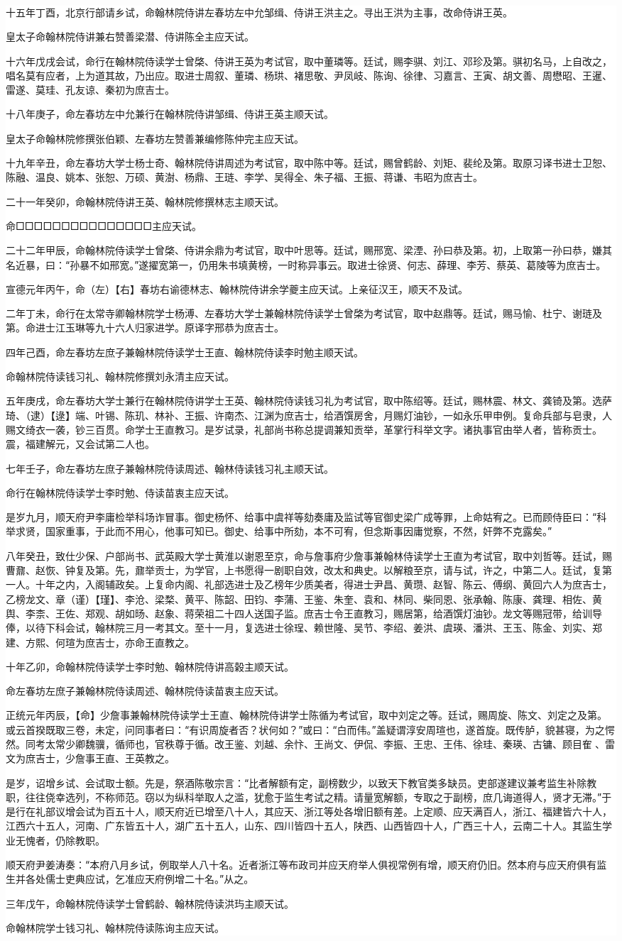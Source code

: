 十五年丁酉，北京行部请乡试，命翰林院侍讲左春坊左中允邹缉、侍讲王洪主之。寻出王洪为主事，改命侍讲王英。  

皇太子命翰林院侍讲兼右赞善梁潜、侍讲陈全主应天试。  

十六年戊戌会试，命行在翰林院侍读学士曾棨、侍讲王英为考试官，取中董璘等。廷试，赐李骐、刘江、邓珍及第。骐初名马，上自改之，唱名莫有应者，上为道其故，乃出应。取进士周叙、董璘、杨珙、褚思敬、尹凤岐、陈询、徐律、习嘉言、王寅、胡文善、周懋昭、王暹、雷遂、莫珪、孔友谅、秦初为庶吉士。  

十八年庚子，命左春坊左中允兼行在翰林院侍讲邹缉、侍讲王英主顺天试。  

皇太子命翰林院修撰张伯颖、左春坊左赞善兼编修陈仲完主应天试。  

十九年辛丑，命左春坊大学士杨士奇、翰林院侍讲周述为考试官，取中陈中等。廷试，赐曾鹤龄、刘矩、裴纶及第。取原习译书进士卫恕、陈融、温良、姚本、张恕、万硕、黄澍、杨鼎、王琏、李学、吴得全、朱子福、王振、蒋谦、韦昭为庶吉士。  

二十一年癸卯，命翰林院侍讲王英、翰林院修撰林志主顺天试。  

命□□□□□□□□□□□□□□□主应天试。  

二十二年甲辰，命翰林院侍读学士曾棨、侍讲余鼎为考试官，取中叶思等。廷试，赐邢宽、梁湮、孙曰恭及第。初，上取第一孙曰恭，嫌其名近暴，曰：“孙暴不如邢宽。”遂擢宽第一，仍用朱书填黄榜，一时称异事云。取进士徐贤、何志、薛理、李芳、蔡英、葛陵等为庶吉士。  

宣德元年丙午，命（左）【右】春坊右谕德林志、翰林院侍讲余学夔主应天试。上亲征汉王，顺天不及试。  

二年丁未，命行在太常寺卿翰林院学士杨溥、左春坊大学士兼翰林院侍读学士曾棨为考试官，取中赵鼎等。廷试，赐马愉、杜宁、谢琏及第。命进士江玉琳等九十六人归家进学。原译字邢恭为庶吉士。  

四年己酉，命左春坊左庶子兼翰林院侍读学士王直、翰林院侍读李时勉主顺天试。  

命翰林院侍读钱习礼、翰林院修撰刘永清主应天试。  

五年庚戌，命左春坊大学士兼行在翰林院侍讲学士王英、翰林院侍读钱习礼为考试官，取中陈绍等。廷试，赐林震、林文、龚锜及第。选萨琦、（逮）【逯】端、叶锡、陈玑、林补、王振、许南杰、江渊为庶吉士，给酒馔房舍，月赐灯油钞，一如永乐甲申例。复命兵部与皂隶，人赐文绮衣一袭，钞三百贯。命学士王直教习。是岁试录，礼部尚书称总提调兼知贡举，革掌行科举文字。诸执事官由举人者，皆称贡士。震，福建解元，又会试第二人也。  

七年壬子，命左春坊左庶子兼翰林院侍读周述、翰林侍读钱习礼主顺天试。  

命行在翰林院侍读学士李时勉、侍读苗衷主应天试。  

是岁九月，顺天府尹李庸检举科场诈冒事。御史杨怀、给事中虞祥等劾奏庸及监试等官御史梁广成等罪，上命姑宥之。已而顾侍臣曰：“科举求贤，国家重事，于此而不用心，他事可知已。御史、给事中所劾，本不可宥，但念斯事因庸觉察，不然，奸弊不克露矣。”  

八年癸丑，致仕少保、户部尚书、武英殿大学士黄淮以谢恩至京，命与詹事府少詹事兼翰林侍读学士王直为考试官，取中刘哲等。廷试，赐曹鼐、赵恢、钟复及第。先，鼐举贡士，为学官，上书愿得一剧职自效，改太和典史。以解粮至京，请与试，许之，中第二人。廷试，复第一人。十年之内，入阁辅政矣。上复命内阁、礼部选进士及乙榜年少质美者，得进士尹昌、黄瓒、赵智、陈云、傅纲、黄回六人为庶吉士，乙榜龙文、章（谨）【瑾】、李沧、梁楘、黄平、陈韶、田钧、李蒲、王鉴、朱奎、袁和、林同、柴同恩、张承翰、陈康、龚理、相佐、黄舆、李柰、王佐、郑观、胡如旸、赵象、蒋荣祖二十四人送国子监。庶吉士令王直教习，赐居第，给酒馔灯油钞。龙文等赐冠带，给训导俸，以待下科会试，翰林院三月一考其文。至十一月，复选进士徐珵、赖世隆、吴节、李绍、姜洪、虞瑛、潘洪、王玉、陈金、刘实、郑建、方熙、何瑄为庶吉士，亦命王直教之。  

十年乙卯，命翰林院侍读学士李时勉、翰林院侍讲高榖主顺天试。  

命左春坊左庶子兼翰林院侍读周述、翰林院侍读苗衷主应天试。  

正统元年丙辰，【命】少詹事兼翰林院侍读学士王直、翰林院侍讲学士陈循为考试官，取中刘定之等。廷试，赐周旋、陈文、刘定之及第。或云首揆既取三卷，未定，问同事者曰：“有识周旋者否？状何如？”或曰：“白而伟。”盖疑谓淳安周瑄也，遂首旋。既传胪，貌甚寝，为之愕然。同考太常少卿魏骥，循师也，官秩尊于循。改王鉴、刘越、余忭、王尚文、伊侃、李振、王忠、王伟、徐珪、秦瑛、古镛、顾目隺 、雷文为庶吉士，少詹事王直、王英教之。  

是岁，诏增乡试、会试取士额。先是，祭酒陈敬宗言：“比者解额有定，副榜数少，以致天下教官类多缺员。吏部遂建议兼考监生补除教职，往往侥幸选列，不称师范。窃以为纵科举取人之滥，犹愈于监生考试之精。请量宽解额，专取之于副榜，庶几诲道得人，贤才无滞。”于是行在礼部议增会试为百五十人，顺天府近已增至八十人，其应天、浙江等处各增旧额有差。上定顺、应天满百人，浙江、福建皆六十人，江西六十五人，河南、广东皆五十人，湖广五十五人，山东、四川皆四十五人，陕西、山西皆四十人，广西三十人，云南二十人。其监生学业无愧者，仍除教职。  

顺天府尹姜涛奏：“本府八月乡试，例取举人八十名。近者浙江等布政司并应天府举人俱视常例有增，顺天府仍旧。然本府与应天府俱有监生并各处儒士吏典应试，乞准应天府例增二十名。”从之。  

三年戊午，命翰林院侍读学士曾鹤龄、翰林院侍读洪玙主顺天试。  

命翰林院学士钱习礼、翰林院侍读陈询主应天试。  
